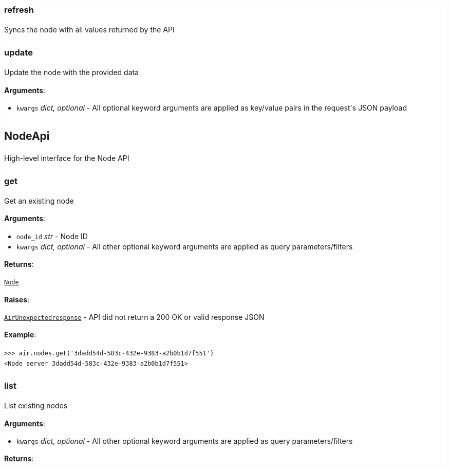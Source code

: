   ### refresh
  Syncs the node with all values returned by the API
  
  ### update
  Update the node with the provided data
  

**Arguments**:

- `kwargs` _dict, optional_ - All optional keyword arguments are applied as key/value
  pairs in the request's JSON payload

<a name="air_sdk.node.NodeApi"></a>
## NodeApi

High-level interface for the Node API

<a name="air_sdk.node.NodeApi.get"></a>
### get

Get an existing node

**Arguments**:

- `node_id` _str_ - Node ID
- `kwargs` _dict, optional_ - All other optional keyword arguments are applied as query
  parameters/filters
  

**Returns**:

  [`Node`](#node)
  

**Raises**:

  [`AirUnexpectedresponse`](#airerror) - API did not return a 200 OK
  or valid response JSON
  

**Example**:

```
>>> air.nodes.get('3dadd54d-583c-432e-9383-a2b0b1d7f551')
<Node server 3dadd54d-583c-432e-9383-a2b0b1d7f551>
```

<a name="air_sdk.node.NodeApi.list"></a>
### list

List existing nodes

**Arguments**:

- `kwargs` _dict, optional_ - All other optional keyword arguments are applied as query
  parameters/filters
  

**Returns**:
